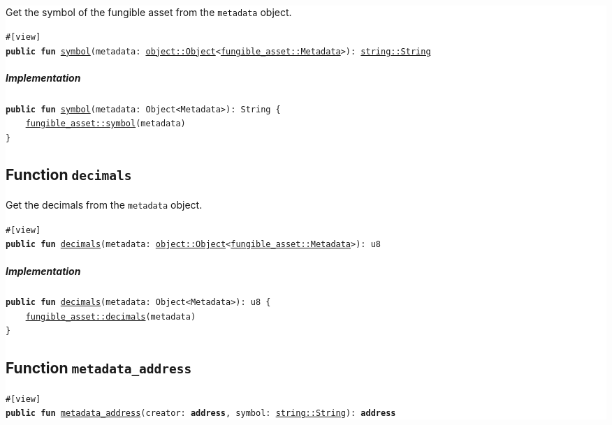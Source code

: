 Get the symbol of the fungible asset from the <code>metadata</code> object.


<pre><code>#[view]
<b>public</b> <b>fun</b> <a href="coin.md#0x1_coin_symbol">symbol</a>(metadata: <a href="object.md#0x1_object_Object">object::Object</a>&lt;<a href="fungible_asset.md#0x1_fungible_asset_Metadata">fungible_asset::Metadata</a>&gt;): <a href="../../move_nursery/../move_stdlib/doc/string.md#0x1_string_String">string::String</a>
</code></pre>



##### Implementation


<pre><code><b>public</b> <b>fun</b> <a href="coin.md#0x1_coin_symbol">symbol</a>(metadata: Object&lt;Metadata&gt;): String {
    <a href="fungible_asset.md#0x1_fungible_asset_symbol">fungible_asset::symbol</a>(metadata)
}
</code></pre>



<a id="0x1_coin_decimals"></a>

## Function `decimals`

Get the decimals from the <code>metadata</code> object.


<pre><code>#[view]
<b>public</b> <b>fun</b> <a href="coin.md#0x1_coin_decimals">decimals</a>(metadata: <a href="object.md#0x1_object_Object">object::Object</a>&lt;<a href="fungible_asset.md#0x1_fungible_asset_Metadata">fungible_asset::Metadata</a>&gt;): u8
</code></pre>



##### Implementation


<pre><code><b>public</b> <b>fun</b> <a href="coin.md#0x1_coin_decimals">decimals</a>(metadata: Object&lt;Metadata&gt;): u8 {
    <a href="fungible_asset.md#0x1_fungible_asset_decimals">fungible_asset::decimals</a>(metadata)
}
</code></pre>



<a id="0x1_coin_metadata_address"></a>

## Function `metadata_address`



<pre><code>#[view]
<b>public</b> <b>fun</b> <a href="coin.md#0x1_coin_metadata_address">metadata_address</a>(creator: <b>address</b>, symbol: <a href="../../move_nursery/../move_stdlib/doc/string.md#0x1_string_String">string::String</a>): <b>address</b>
</code></pre>
